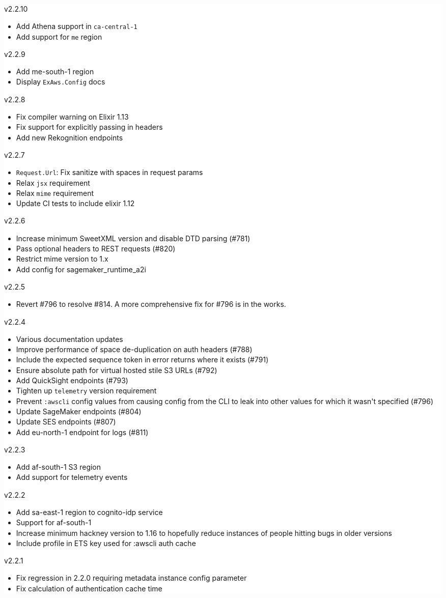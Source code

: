 v2.2.10
- Add Athena support in `ca-central-1`
- Add support for `me` region

v2.2.9
- Add me-south-1 region
- Display `ExAws.Config` docs

v2.2.8
- Fix compiler warning on Elixir 1.13
- Fix support for explicitly passing in headers
- Add new Rekognition endpoints

v2.2.7
- `Request.Url`: Fix sanitize with spaces in request params
- Relax `jsx` requirement
- Relax `mime` requirement
- Update CI tests to include elixir 1.12

v2.2.6
- Increase minimum SweetXML version and disable DTD parsing (#781)
- Pass optional headers to REST requests (#820)
- Restrict mime version to 1.x
- Add config for sagemaker_runtime_a2i

v2.2.5
- Revert #796 to resolve #814. A more comprehensive fix for #796 is in the works.

v2.2.4
- Various documentation updates
- Improve performance of space de-duplication on auth headers (#788)
- Include the expected sequence token in error returns where it exists (#791)
- Ensure absolute path for virtual hosted stile S3 URLs (#792)
- Add QuickSight endpoints (#793)
- Tighten up `telemetry` version requirement
- Prevent `:awscli` config values from causing config from the CLI to leak into other values for
which it wasn't specified (#796)
- Update SageMaker endpoints (#804)
- Update SES endpoints (#807)
- Add eu-north-1 endpoint for logs (#811)

v2.2.3
- Add af-south-1 S3 region
- Add support for telemetry events

v2.2.2
- Add sa-east-1 region to cognito-idp service
- Support for af-south-1
- Increase minimum hackney version to 1.16 to hopefully reduce instances of people hitting bugs
in older versions
- Include profile in ETS key used for :awscli auth cache

v2.2.1
- Fix regression in 2.2.0 requiring metadata instance config parameter
- Fix calculation of authentication cache time
